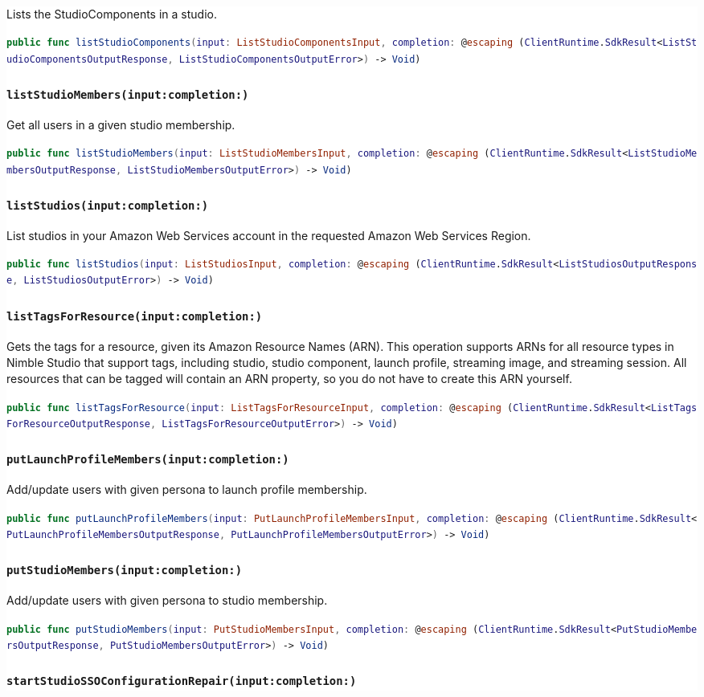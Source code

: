 Lists the StudioComponents in a studio.

``` swift
public func listStudioComponents(input: ListStudioComponentsInput, completion: @escaping (ClientRuntime.SdkResult<ListStudioComponentsOutputResponse, ListStudioComponentsOutputError>) -> Void)
```

### `listStudioMembers(input:completion:)`

Get all users in a given studio membership.

``` swift
public func listStudioMembers(input: ListStudioMembersInput, completion: @escaping (ClientRuntime.SdkResult<ListStudioMembersOutputResponse, ListStudioMembersOutputError>) -> Void)
```

### `listStudios(input:completion:)`

List studios in your Amazon Web Services account in the requested Amazon Web Services Region.

``` swift
public func listStudios(input: ListStudiosInput, completion: @escaping (ClientRuntime.SdkResult<ListStudiosOutputResponse, ListStudiosOutputError>) -> Void)
```

### `listTagsForResource(input:completion:)`

Gets the tags for a resource, given its Amazon Resource Names (ARN). This operation supports ARNs for all resource types in Nimble Studio that support tags, including studio, studio component, launch profile, streaming image, and streaming session. All resources that can be tagged will contain an ARN property, so you do not have to create this ARN yourself.

``` swift
public func listTagsForResource(input: ListTagsForResourceInput, completion: @escaping (ClientRuntime.SdkResult<ListTagsForResourceOutputResponse, ListTagsForResourceOutputError>) -> Void)
```

### `putLaunchProfileMembers(input:completion:)`

Add/update users with given persona to launch profile membership.

``` swift
public func putLaunchProfileMembers(input: PutLaunchProfileMembersInput, completion: @escaping (ClientRuntime.SdkResult<PutLaunchProfileMembersOutputResponse, PutLaunchProfileMembersOutputError>) -> Void)
```

### `putStudioMembers(input:completion:)`

Add/update users with given persona to studio membership.

``` swift
public func putStudioMembers(input: PutStudioMembersInput, completion: @escaping (ClientRuntime.SdkResult<PutStudioMembersOutputResponse, PutStudioMembersOutputError>) -> Void)
```

### `startStudioSSOConfigurationRepair(input:completion:)`
